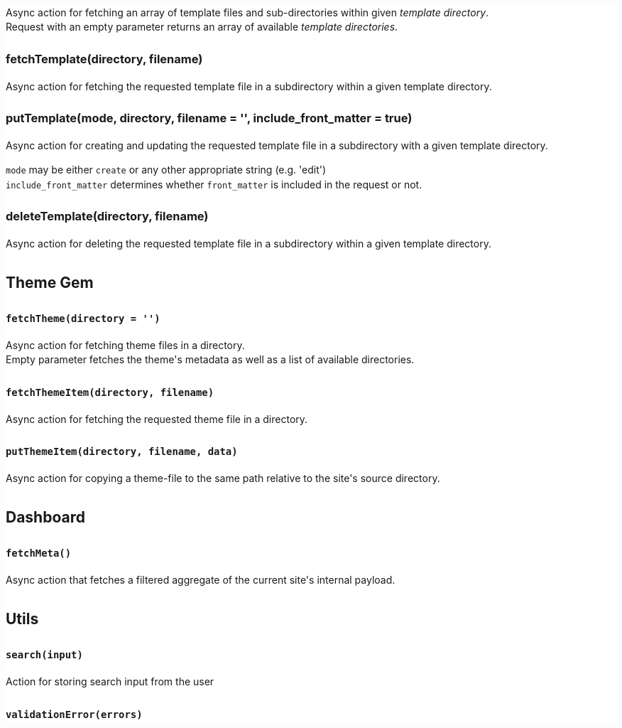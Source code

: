 Async action for fetching an array of template files and sub-directories within given *template directory*.<br/>
Request with an empty parameter returns an array of available *template directories*.

### fetchTemplate(directory, filename)

Async action for fetching the requested template file in a subdirectory within a given template directory.

### putTemplate(mode, directory, filename = '', include_front_matter = true)

Async action for creating and updating the requested template file in a subdirectory with a given template directory.

`mode` may be either `create` or any other appropriate string (e.g. 'edit')<br/>
`include_front_matter` determines whether `front_matter` is included in the request or not.

### deleteTemplate(directory, filename)

Async action for deleting the requested template file in a subdirectory within a given template directory.


## Theme Gem

### `fetchTheme(directory = '')`

Async action for fetching theme files in a directory. <br/>
Empty parameter fetches the theme's metadata as well as a list of available directories.

### `fetchThemeItem(directory, filename)`

Async action for fetching the requested theme file in a directory.

### `putThemeItem(directory, filename, data)`

Async action for copying a theme-file to the same path relative to the site's source directory.


## Dashboard

### `fetchMeta()`
Async action that fetches a filtered aggregate of the current site's internal payload.


## Utils

### `search(input)`

Action for storing search input from the user

### `validationError(errors)`

